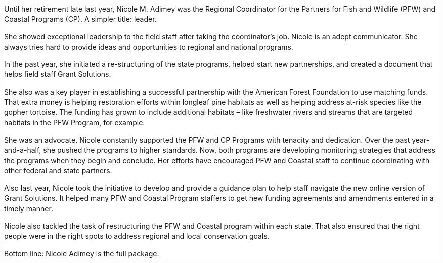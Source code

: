 Until her retirement late last year, Nicole M. Adimey was the Regional Coordinator for the Partners for Fish and Wildlife (PFW) and Coastal Programs (CP). A simpler title: leader.

She showed exceptional leadership to the field staff after taking the coordinator’s job. Nicole is an adept communicator. She always tries hard to provide ideas and opportunities to regional and national programs.

In the past year, she initiated a re-structuring of the state programs, helped start new partnerships, and created a document that helps field staff Grant Solutions.

She also was a key player in establishing a successful partnership with the American Forest Foundation to use matching funds. That extra money is helping restoration efforts within longleaf pine habitats as well as helping address at-risk species like the gopher tortoise. The funding has grown to include additional habitats – like freshwater rivers and streams that are targeted habitats in the PFW Program, for example.

She was an advocate. Nicole constantly supported the PFW and CP Programs with tenacity and dedication. Over the past year-and-a-half, she pushed the programs to higher standards. Now, both programs are developing monitoring strategies that address the programs when they begin and conclude. Her efforts have encouraged PFW and Coastal staff to continue coordinating with other federal and state partners.

Also last year, Nicole took the initiative to develop and provide a guidance plan to help staff navigate the new online version of Grant Solutions. It helped many PFW and Coastal Program staffers to get new funding agreements and amendments entered in a timely manner.

Nicole also tackled the task of restructuring the PFW and Coastal program within each state. That also ensured that the right people were in the right spots to address regional and local conservation goals.

Bottom line: Nicole Adimey is the full package.

<script src="https://cdn.jsdelivr.net/npm/@splidejs/splide-extension-video@latest/dist/js/splide-extension-video.min.js"></script>
<script>
  document.addEventListener( 'DOMContentLoaded', function () {
    var elms = document.getElementsByClassName('splide');
    for (var i = 0, len = elms.length;i < len;i++) {
      new Splide(elms[i], {
		    cover: true,
        heightRatio: 0.65,
        type: 'loop',
		    // height: '65vh',
        autoplay: true,
        interval: 3500,
        lazyLoad: 'sequential'
	    }).mount( window.splide.Extensions );
    }
  });
</script>